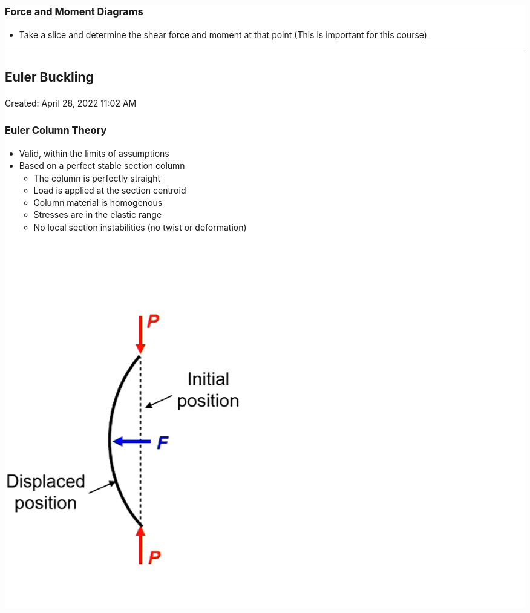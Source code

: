### Force and Moment Diagrams

- Take a slice and determine the shear force and moment at that point (This is important for this course)

---

## Euler Buckling


Created: April 28, 2022 11:02 AM

### Euler Column Theory

- Valid, within the limits of assumptions
- Based on a perfect stable section column
  - The column is perfectly straight
  - Load is applied at the section centroid
  - Column material is homogenous
  - Stresses are in the elastic range
  - No local section instabilities (no twist or deformation)

![Untitled](AerospaceStructuresMedia/Untitled.png)
